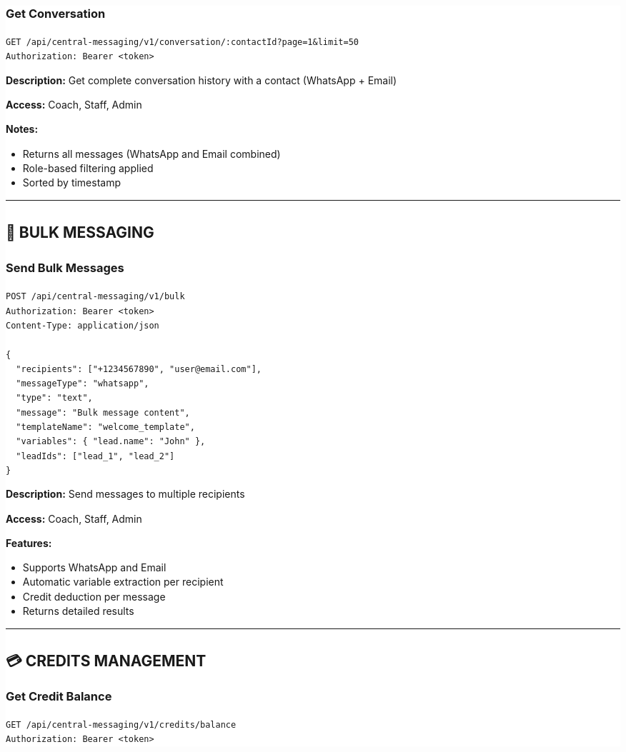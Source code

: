 ### Get Conversation
```http
GET /api/central-messaging/v1/conversation/:contactId?page=1&limit=50
Authorization: Bearer <token>
```

**Description:** Get complete conversation history with a contact (WhatsApp + Email)

**Access:** Coach, Staff, Admin

**Notes:**
- Returns all messages (WhatsApp and Email combined)
- Role-based filtering applied
- Sorted by timestamp

---

## 📣 BULK MESSAGING

### Send Bulk Messages
```http
POST /api/central-messaging/v1/bulk
Authorization: Bearer <token>
Content-Type: application/json

{
  "recipients": ["+1234567890", "user@email.com"],
  "messageType": "whatsapp",
  "type": "text",
  "message": "Bulk message content",
  "templateName": "welcome_template",
  "variables": { "lead.name": "John" },
  "leadIds": ["lead_1", "lead_2"]
}
```

**Description:** Send messages to multiple recipients

**Access:** Coach, Staff, Admin

**Features:**
- Supports WhatsApp and Email
- Automatic variable extraction per recipient
- Credit deduction per message
- Returns detailed results

---

## 💳 CREDITS MANAGEMENT

### Get Credit Balance
```http
GET /api/central-messaging/v1/credits/balance
Authorization: Bearer <token>
```
